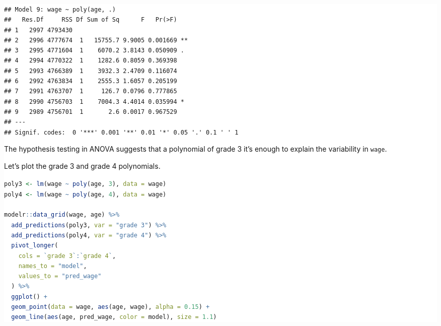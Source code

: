     ## Model 9: wage ~ poly(age, .)
    ##   Res.Df     RSS Df Sum of Sq      F   Pr(>F)   
    ## 1   2997 4793430                                
    ## 2   2996 4777674  1   15755.7 9.9005 0.001669 **
    ## 3   2995 4771604  1    6070.2 3.8143 0.050909 . 
    ## 4   2994 4770322  1    1282.6 0.8059 0.369398   
    ## 5   2993 4766389  1    3932.3 2.4709 0.116074   
    ## 6   2992 4763834  1    2555.3 1.6057 0.205199   
    ## 7   2991 4763707  1     126.7 0.0796 0.777865   
    ## 8   2990 4756703  1    7004.3 4.4014 0.035994 * 
    ## 9   2989 4756701  1       2.6 0.0017 0.967529   
    ## ---
    ## Signif. codes:  0 '***' 0.001 '**' 0.01 '*' 0.05 '.' 0.1 ' ' 1

The hypothesis testing in ANOVA suggests that a polynomial of grade 3
it’s enough to explain the variability in `wage`.

Let’s plot the grade 3 and grade 4 polynomials.

``` r
poly3 <- lm(wage ~ poly(age, 3), data = wage)
poly4 <- lm(wage ~ poly(age, 4), data = wage)

modelr::data_grid(wage, age) %>% 
  add_predictions(poly3, var = "grade 3") %>% 
  add_predictions(poly4, var = "grade 4") %>% 
  pivot_longer(
    cols = `grade 3`:`grade 4`,
    names_to = "model",
    values_to = "pred_wage"
  ) %>% 
  ggplot() +
  geom_point(data = wage, aes(age, wage), alpha = 0.15) +
  geom_line(aes(age, pred_wage, color = model), size = 1.1)
```
